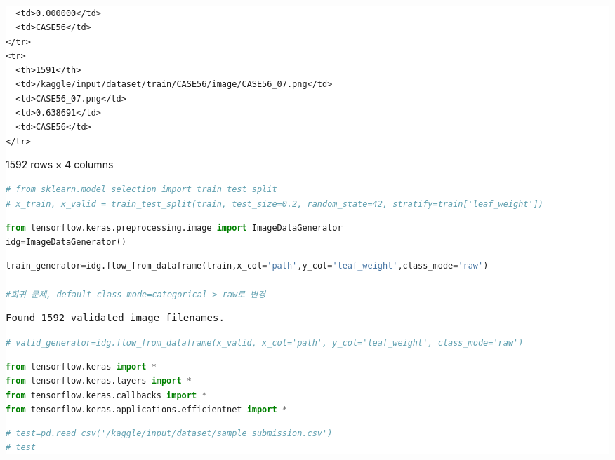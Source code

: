       <td>0.000000</td>
      <td>CASE56</td>
    </tr>
    <tr>
      <th>1591</th>
      <td>/kaggle/input/dataset/train/CASE56/image/CASE56_07.png</td>
      <td>CASE56_07.png</td>
      <td>0.638691</td>
      <td>CASE56</td>
    </tr>
  </tbody>
</table>
<p>1592 rows × 4 columns</p>
</div>



```python
# from sklearn.model_selection import train_test_split
# x_train, x_valid = train_test_split(train, test_size=0.2, random_state=42, stratify=train['leaf_weight'])
```


```python
from tensorflow.keras.preprocessing.image import ImageDataGenerator
idg=ImageDataGenerator()
```


```python
train_generator=idg.flow_from_dataframe(train,x_col='path',y_col='leaf_weight',class_mode='raw')

#회귀 문제, default class_mode=categorical > raw로 변경
```

<pre>
Found 1592 validated image filenames.
</pre>

```python
# valid_generator=idg.flow_from_dataframe(x_valid, x_col='path', y_col='leaf_weight', class_mode='raw')
```


```python
```


```python
from tensorflow.keras import *
from tensorflow.keras.layers import *
from tensorflow.keras.callbacks import *
from tensorflow.keras.applications.efficientnet import *
```


```python
# test=pd.read_csv('/kaggle/input/dataset/sample_submission.csv')
# test
```
